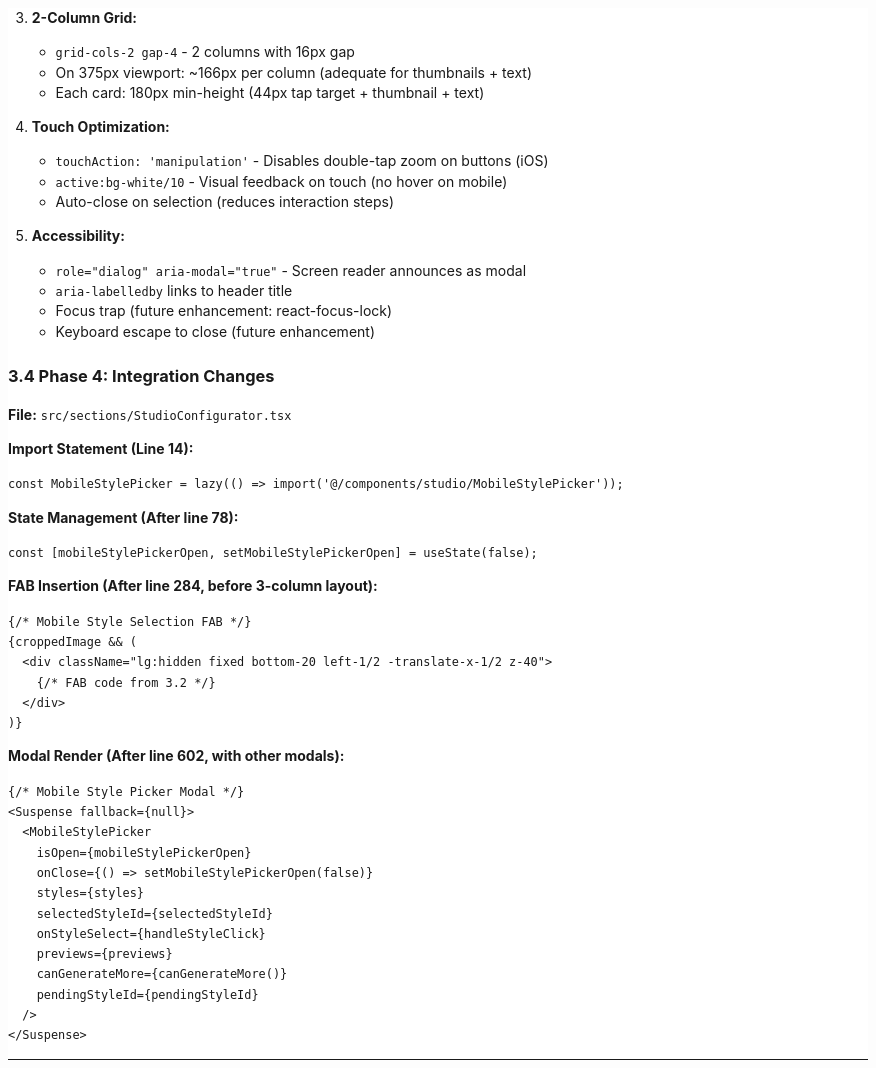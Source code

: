 3. **2-Column Grid:**
   - `grid-cols-2 gap-4` - 2 columns with 16px gap
   - On 375px viewport: ~166px per column (adequate for thumbnails + text)
   - Each card: 180px min-height (44px tap target + thumbnail + text)

4. **Touch Optimization:**
   - `touchAction: 'manipulation'` - Disables double-tap zoom on buttons (iOS)
   - `active:bg-white/10` - Visual feedback on touch (no hover on mobile)
   - Auto-close on selection (reduces interaction steps)

5. **Accessibility:**
   - `role="dialog" aria-modal="true"` - Screen reader announces as modal
   - `aria-labelledby` links to header title
   - Focus trap (future enhancement: react-focus-lock)
   - Keyboard escape to close (future enhancement)

### 3.4 Phase 4: Integration Changes

**File:** `src/sections/StudioConfigurator.tsx`

**Import Statement (Line 14):**
```tsx
const MobileStylePicker = lazy(() => import('@/components/studio/MobileStylePicker'));
```

**State Management (After line 78):**
```tsx
const [mobileStylePickerOpen, setMobileStylePickerOpen] = useState(false);
```

**FAB Insertion (After line 284, before 3-column layout):**
```tsx
{/* Mobile Style Selection FAB */}
{croppedImage && (
  <div className="lg:hidden fixed bottom-20 left-1/2 -translate-x-1/2 z-40">
    {/* FAB code from 3.2 */}
  </div>
)}
```

**Modal Render (After line 602, with other modals):**
```tsx
{/* Mobile Style Picker Modal */}
<Suspense fallback={null}>
  <MobileStylePicker
    isOpen={mobileStylePickerOpen}
    onClose={() => setMobileStylePickerOpen(false)}
    styles={styles}
    selectedStyleId={selectedStyleId}
    onStyleSelect={handleStyleClick}
    previews={previews}
    canGenerateMore={canGenerateMore()}
    pendingStyleId={pendingStyleId}
  />
</Suspense>
```

---